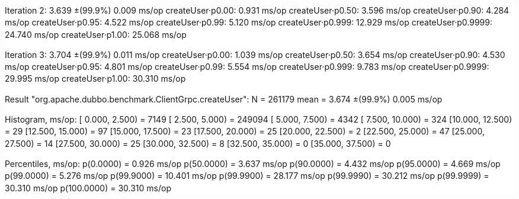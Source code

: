 Iteration   2: 3.639 ±(99.9%) 0.009 ms/op
                 createUser·p0.00:   0.931 ms/op
                 createUser·p0.50:   3.596 ms/op
                 createUser·p0.90:   4.284 ms/op
                 createUser·p0.95:   4.522 ms/op
                 createUser·p0.99:   5.120 ms/op
                 createUser·p0.999:  12.929 ms/op
                 createUser·p0.9999: 24.740 ms/op
                 createUser·p1.00:   25.068 ms/op

Iteration   3: 3.704 ±(99.9%) 0.011 ms/op
                 createUser·p0.00:   1.039 ms/op
                 createUser·p0.50:   3.654 ms/op
                 createUser·p0.90:   4.530 ms/op
                 createUser·p0.95:   4.801 ms/op
                 createUser·p0.99:   5.554 ms/op
                 createUser·p0.999:  9.783 ms/op
                 createUser·p0.9999: 29.995 ms/op
                 createUser·p1.00:   30.310 ms/op



Result "org.apache.dubbo.benchmark.ClientGrpc.createUser":
  N = 261179
  mean =      3.674 ±(99.9%) 0.005 ms/op

  Histogram, ms/op:
    [ 0.000,  2.500) = 7149 
    [ 2.500,  5.000) = 249094 
    [ 5.000,  7.500) = 4342 
    [ 7.500, 10.000) = 324 
    [10.000, 12.500) = 29 
    [12.500, 15.000) = 97 
    [15.000, 17.500) = 23 
    [17.500, 20.000) = 25 
    [20.000, 22.500) = 2 
    [22.500, 25.000) = 47 
    [25.000, 27.500) = 14 
    [27.500, 30.000) = 25 
    [30.000, 32.500) = 8 
    [32.500, 35.000) = 0 
    [35.000, 37.500) = 0 

  Percentiles, ms/op:
      p(0.0000) =      0.926 ms/op
     p(50.0000) =      3.637 ms/op
     p(90.0000) =      4.432 ms/op
     p(95.0000) =      4.669 ms/op
     p(99.0000) =      5.276 ms/op
     p(99.9000) =     10.401 ms/op
     p(99.9900) =     28.177 ms/op
     p(99.9990) =     30.212 ms/op
     p(99.9999) =     30.310 ms/op
    p(100.0000) =     30.310 ms/op
